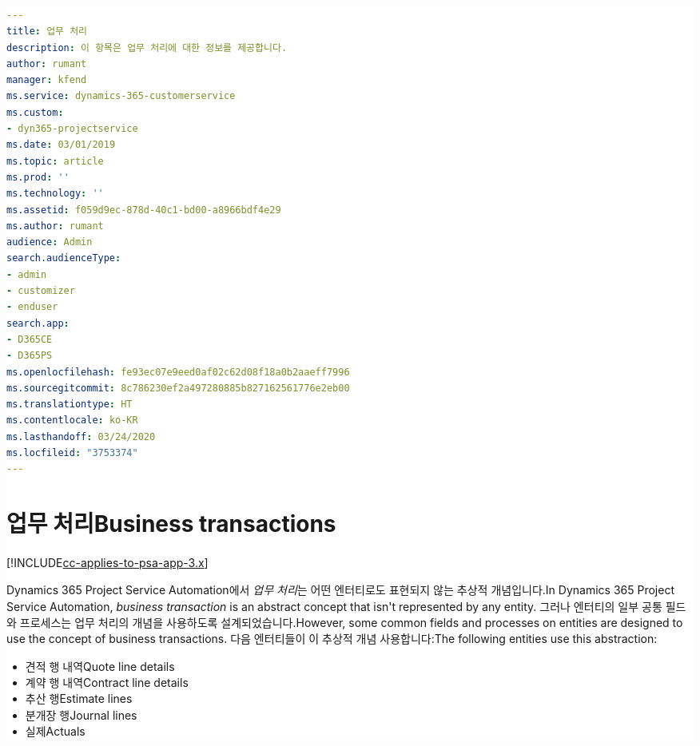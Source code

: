 ```yaml
---
title: 업무 처리
description: 이 항목은 업무 처리에 대한 정보를 제공합니다.
author: rumant
manager: kfend
ms.service: dynamics-365-customerservice
ms.custom:
- dyn365-projectservice
ms.date: 03/01/2019
ms.topic: article
ms.prod: ''
ms.technology: ''
ms.assetid: f059d9ec-878d-40c1-bd00-a8966bdf4e29
ms.author: rumant
audience: Admin
search.audienceType:
- admin
- customizer
- enduser
search.app:
- D365CE
- D365PS
ms.openlocfilehash: fe93ec07e9eed0af02c62d08f18a0b2aaeff7996
ms.sourcegitcommit: 8c786230ef2a497280885b827162561776e2eb00
ms.translationtype: HT
ms.contentlocale: ko-KR
ms.lasthandoff: 03/24/2020
ms.locfileid: "3753374"
---
```

# <a name="business-transactions"></a><span data-ttu-id="f6e48-103">업무 처리</span><span class="sxs-lookup"><span data-stu-id="f6e48-103">Business transactions</span></span>

[!INCLUDE[cc-applies-to-psa-app-3.x](../includes/cc-applies-to-psa-app-3x.md)]

<span data-ttu-id="f6e48-104">Dynamics 365 Project Service Automation에서 *업무 처리*는 어떤 엔터티로도 표현되지 않는 추상적 개념입니다.</span><span class="sxs-lookup"><span data-stu-id="f6e48-104">In Dynamics 365 Project Service Automation, *business transaction* is an abstract concept that isn't represented by any entity.</span></span> <span data-ttu-id="f6e48-105">그러나 엔터티의 일부 공통 필드와 프로세스는 업무 처리의 개념을 사용하도록 설계되었습니다.</span><span class="sxs-lookup"><span data-stu-id="f6e48-105">However, some common fields and processes on entities are designed to use the concept of business transactions.</span></span> <span data-ttu-id="f6e48-106">다음 엔터티들이 이 추상적 개념 사용합니다:</span><span class="sxs-lookup"><span data-stu-id="f6e48-106">The following entities use this abstraction:</span></span>

- <span data-ttu-id="f6e48-107">견적 행 내역</span><span class="sxs-lookup"><span data-stu-id="f6e48-107">Quote line details</span></span>
- <span data-ttu-id="f6e48-108">계약 행 내역</span><span class="sxs-lookup"><span data-stu-id="f6e48-108">Contract line details</span></span>
- <span data-ttu-id="f6e48-109">추산 행</span><span class="sxs-lookup"><span data-stu-id="f6e48-109">Estimate lines</span></span>
- <span data-ttu-id="f6e48-110">분개장 행</span><span class="sxs-lookup"><span data-stu-id="f6e48-110">Journal lines</span></span>
- <span data-ttu-id="f6e48-111">실제</span><span class="sxs-lookup"><span data-stu-id="f6e48-111">Actuals</span></span>
